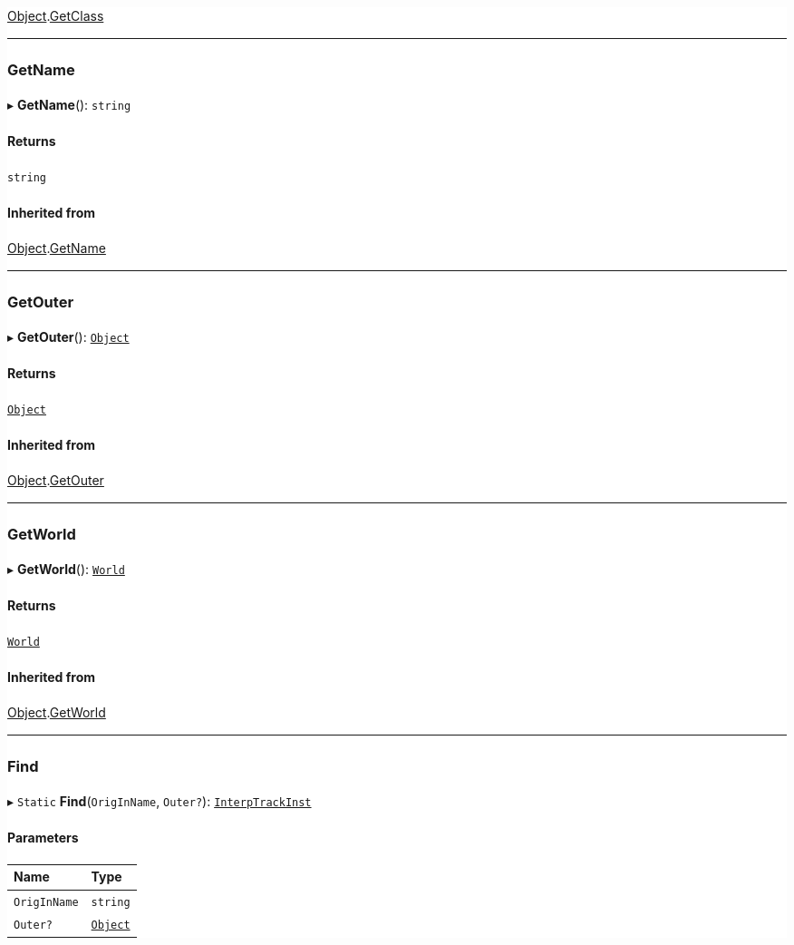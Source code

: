 [Object](ue_ue.Object.md).[GetClass](ue_ue.Object.md#getclass)

___

### GetName

▸ **GetName**(): `string`

#### Returns

`string`

#### Inherited from

[Object](ue_ue.Object.md).[GetName](ue_ue.Object.md#getname)

___

### GetOuter

▸ **GetOuter**(): [`Object`](ue_ue.Object.md)

#### Returns

[`Object`](ue_ue.Object.md)

#### Inherited from

[Object](ue_ue.Object.md).[GetOuter](ue_ue.Object.md#getouter)

___

### GetWorld

▸ **GetWorld**(): [`World`](ue_ue.World.md)

#### Returns

[`World`](ue_ue.World.md)

#### Inherited from

[Object](ue_ue.Object.md).[GetWorld](ue_ue.Object.md#getworld)

___

### Find

▸ `Static` **Find**(`OrigInName`, `Outer?`): [`InterpTrackInst`](ue_ue.InterpTrackInst.md)

#### Parameters

| Name | Type |
| :------ | :------ |
| `OrigInName` | `string` |
| `Outer?` | [`Object`](ue_ue.Object.md) |
